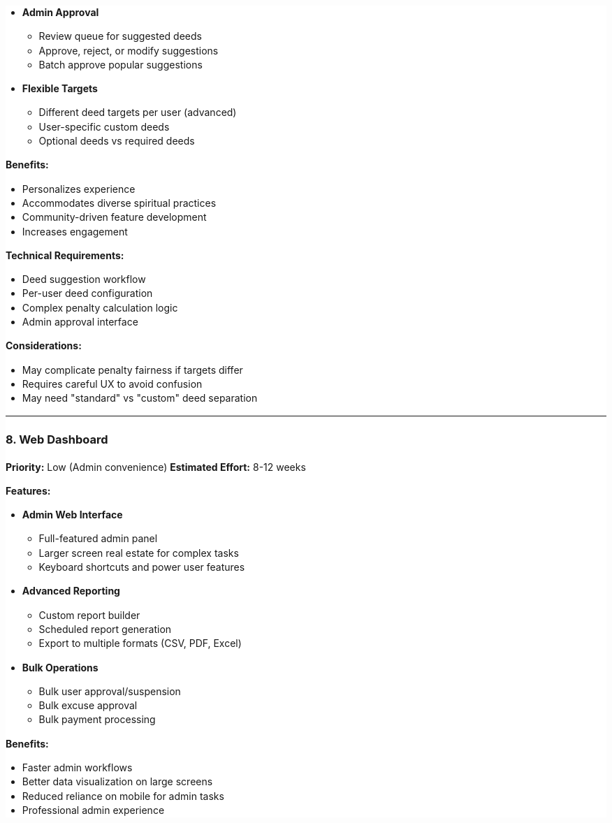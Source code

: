 - **Admin Approval**
  - Review queue for suggested deeds
  - Approve, reject, or modify suggestions
  - Batch approve popular suggestions

- **Flexible Targets**
  - Different deed targets per user (advanced)
  - User-specific custom deeds
  - Optional deeds vs required deeds

**Benefits:**
- Personalizes experience
- Accommodates diverse spiritual practices
- Community-driven feature development
- Increases engagement

**Technical Requirements:**
- Deed suggestion workflow
- Per-user deed configuration
- Complex penalty calculation logic
- Admin approval interface

**Considerations:**
- May complicate penalty fairness if targets differ
- Requires careful UX to avoid confusion
- May need "standard" vs "custom" deed separation

---

### 8. Web Dashboard

**Priority:** Low (Admin convenience)
**Estimated Effort:** 8-12 weeks

**Features:**
- **Admin Web Interface**
  - Full-featured admin panel
  - Larger screen real estate for complex tasks
  - Keyboard shortcuts and power user features

- **Advanced Reporting**
  - Custom report builder
  - Scheduled report generation
  - Export to multiple formats (CSV, PDF, Excel)

- **Bulk Operations**
  - Bulk user approval/suspension
  - Bulk excuse approval
  - Bulk payment processing

**Benefits:**
- Faster admin workflows
- Better data visualization on large screens
- Reduced reliance on mobile for admin tasks
- Professional admin experience
